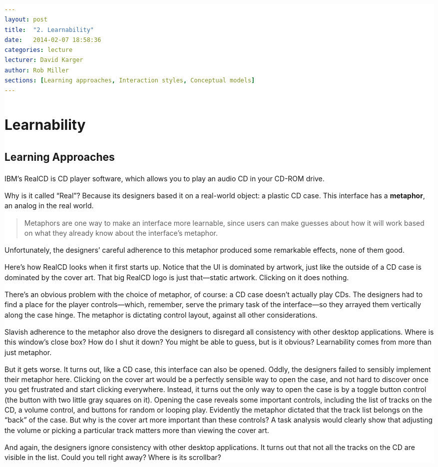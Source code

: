 ```yaml
---
layout: post
title:  "2. Learnability"
date:   2014-02-07 18:58:36
categories: lecture
lecturer: David Karger
author: Rob Miller
sections: [Learning approaches, Interaction styles, Conceptual models]
---
```


Learnability
====================

Learning Approaches
---------------------
IBM’s RealCD is CD player software, which allows you to play an audio CD in your CD-ROM drive.

Why is it called “Real”? Because its designers based it on a real-world object: a plastic CD case. This interface has a **metaphor**, an analog in the real world. 

> Metaphors are one way to make an interface more learnable, since users can make guesses about how it will work based on what they already know about the interface’s metaphor. 

Unfortunately, the designers’ careful adherence to this metaphor produced some remarkable effects, none of them good.

Here’s how RealCD looks when it first starts up. Notice that the UI is dominated by artwork, just like the outside of a CD case is dominated by the cover art. That big RealCD logo is just that—static artwork.
Clicking on it does nothing.

There’s an obvious problem with the choice of metaphor, of course: a CD case doesn’t actually play CDs. The designers had to find a place for the player controls—which, remember, serve the primary task of the interface—so they arrayed them vertically along the case hinge. The metaphor is dictating control layout, against all other considerations.

Slavish adherence to the metaphor also drove the designers to disregard all consistency with other desktop applications. Where is this window’s close box? How do I shut it down? You might be able to guess, but is it obvious? Learnability comes from more than just metaphor. 

But it gets worse. It turns out, like a CD case, this interface can also be opened. Oddly, the designers failed to sensibly implement their metaphor here. Clicking on the cover art would be a perfectly sensible way to open the case, and not hard to discover once you get frustrated and start clicking everywhere. Instead, it turns out the only way to open the case is by a toggle button control (the button with two little gray squares on it).
Opening the case reveals some important controls, including the list of tracks on the CD, a volume control, and buttons for random or looping play. Evidently the metaphor dictated that the track list belongs on the “back” of the case. But why is the cover art more important than these controls? A task analysis would clearly show that adjusting the volume or picking a particular track matters more than viewing the cover art.

And again, the designers ignore consistency with other desktop applications. It turns out that not all the tracks on the CD are visible in the list. Could you tell right away? Where is its scrollbar?
